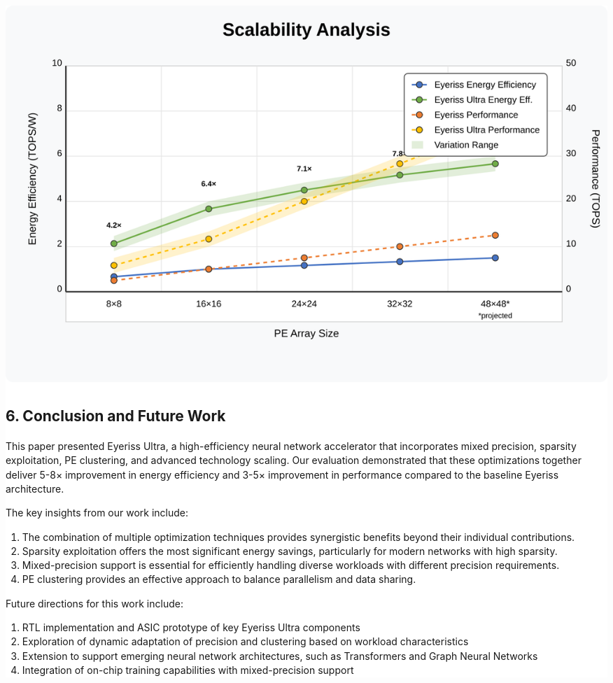 ![Figure 9: Scalability Analysis](../diagrams/figure9-scalability-analysis.svg)

## 6. Conclusion and Future Work

This paper presented Eyeriss Ultra, a high-efficiency neural network accelerator that incorporates mixed precision, sparsity exploitation, PE clustering, and advanced technology scaling. Our evaluation demonstrated that these optimizations together deliver 5-8× improvement in energy efficiency and 3-5× improvement in performance compared to the baseline Eyeriss architecture.

The key insights from our work include:

1. The combination of multiple optimization techniques provides synergistic benefits beyond their individual contributions.
2. Sparsity exploitation offers the most significant energy savings, particularly for modern networks with high sparsity.
3. Mixed-precision support is essential for efficiently handling diverse workloads with different precision requirements.
4. PE clustering provides an effective approach to balance parallelism and data sharing.

Future directions for this work include:

1. RTL implementation and ASIC prototype of key Eyeriss Ultra components
2. Exploration of dynamic adaptation of precision and clustering based on workload characteristics
3. Extension to support emerging neural network architectures, such as Transformers and Graph Neural Networks
4. Integration of on-chip training capabilities with mixed-precision support
